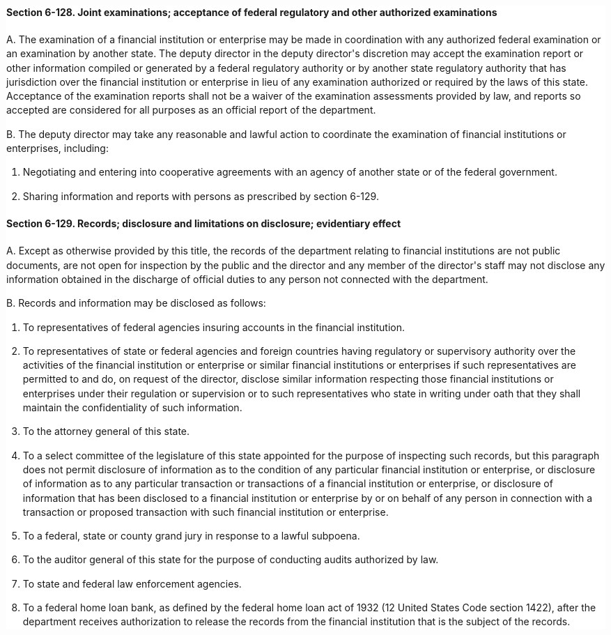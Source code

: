 
#### Section 6-128. Joint examinations; acceptance of federal regulatory and other authorized examinations

A. The examination of a financial institution or enterprise may be made in coordination with any authorized federal examination or an examination by another state. The deputy director in the deputy director's discretion may accept the examination report or other information compiled or generated by a federal regulatory authority or by another state regulatory authority that has jurisdiction over the financial institution or enterprise in lieu of any examination authorized or required by the laws of this state. Acceptance of the examination reports shall not be a waiver of the examination assessments provided by law, and reports so accepted are considered for all purposes as an official report of the department.

B. The deputy director may take any reasonable and lawful action to coordinate the examination of financial institutions or enterprises, including:

1. Negotiating and entering into cooperative agreements with an agency of another state or of the federal government.

2. Sharing information and reports with persons as prescribed by section 6-129.

#### Section 6-129. Records; disclosure and limitations on disclosure; evidentiary effect

A. Except as otherwise provided by this title, the records of the department relating to financial institutions are not public documents, are not open for inspection by the public and the director and any member of the director's staff may not disclose any information obtained in the discharge of official duties to any person not connected with the department.

B. Records and information may be disclosed as follows:

1. To representatives of federal agencies insuring accounts in the financial institution.

2. To representatives of state or federal agencies and foreign countries having regulatory or supervisory authority over the activities of the financial institution or enterprise or similar financial institutions or enterprises if such representatives are permitted to and do, on request of the director, disclose similar information respecting those financial institutions or enterprises under their regulation or supervision or to such representatives who state in writing under oath that they shall maintain the confidentiality of such information.

3. To the attorney general of this state.

4. To a select committee of the legislature of this state appointed for the purpose of inspecting such records, but this paragraph does not permit disclosure of information as to the condition of any particular financial institution or enterprise, or disclosure of information as to any particular transaction or transactions of a financial institution or enterprise, or disclosure of information that has been disclosed to a financial institution or enterprise by or on behalf of any person in connection with a transaction or proposed transaction with such financial institution or enterprise.

5. To a federal, state or county grand jury in response to a lawful subpoena.

6. To the auditor general of this state for the purpose of conducting audits authorized by law.

7. To state and federal law enforcement agencies.

8. To a federal home loan bank, as defined by the federal home loan act of 1932 (12 United States Code section 1422), after the department receives authorization to release the records from the financial institution that is the subject of the records.
